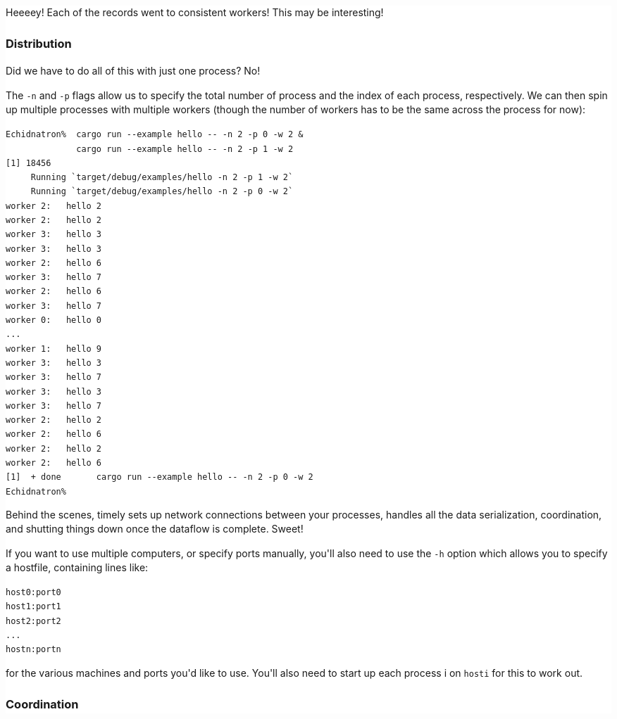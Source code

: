 Heeeey! Each of the records went to consistent workers! This may be interesting!

### Distribution

Did we have to do all of this with just one process? No!

The `-n` and `-p` flags allow us to specify the total number of process and the index of each process, respectively. We can then spin up multiple processes with multiple workers (though the number of workers has to be the same across the process for now):

    Echidnatron%  cargo run --example hello -- -n 2 -p 0 -w 2 &
                  cargo run --example hello -- -n 2 -p 1 -w 2
    [1] 18456
         Running `target/debug/examples/hello -n 2 -p 1 -w 2`
         Running `target/debug/examples/hello -n 2 -p 0 -w 2`
    worker 2:	hello 2
    worker 2:	hello 2
    worker 3:	hello 3
    worker 3:	hello 3
    worker 2:	hello 6
    worker 3:	hello 7
    worker 2:	hello 6
    worker 3:	hello 7
    worker 0:	hello 0
    ...
    worker 1:	hello 9
    worker 3:	hello 3
    worker 3:	hello 7
    worker 3:	hello 3
    worker 3:	hello 7
    worker 2:	hello 2
    worker 2:	hello 6
    worker 2:	hello 2
    worker 2:	hello 6
    [1]  + done       cargo run --example hello -- -n 2 -p 0 -w 2
    Echidnatron%

Behind the scenes, timely sets up network connections between your processes, handles all the data serialization, coordination, and shutting things down once the dataflow is complete. Sweet!

If you want to use multiple computers, or specify ports manually, you'll also need to use the `-h` option which allows you to specify a hostfile, containing lines like:

    host0:port0
    host1:port1
    host2:port2
    ...
    hostn:portn

for the various machines and ports you'd like to use. You'll also need to start up each process i on `hosti` for this to work out.

### Coordination
